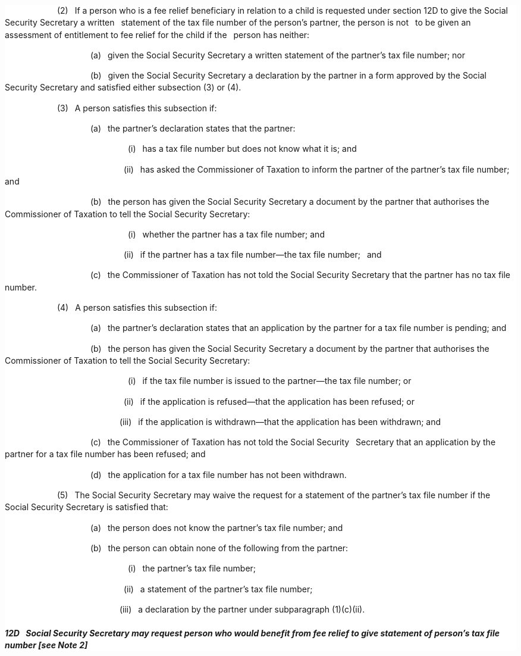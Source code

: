              (2)  If a person who is a fee relief beneficiary in relation to a child is requested under section 12D to give the Social Security Secretary a written  statement of the tax file number of the person’s partner, the person is not  to be given an assessment of entitlement to fee relief for the child if the  person has neither:

                     (a)  given the Social Security Secretary a written statement of the partner’s tax file number; nor

                     (b)  given the Social Security Secretary a declaration by the partner in a form approved by the Social Security Secretary and satisfied either subsection (3) or (4).

             (3)  A person satisfies this subsection if:

                     (a)  the partner’s declaration states that the partner:

                              (i)  has a tax file number but does not know what it is; and

                             (ii)  has asked the Commissioner of Taxation to inform the partner of the partner’s tax file number; and

                     (b)  the person has given the Social Security Secretary a document by the partner that authorises the Commissioner of Taxation to tell the Social Security Secretary:

                              (i)  whether the partner has a tax file number; and

                             (ii)  if the partner has a tax file number—the tax file number;  and

                     (c)  the Commissioner of Taxation has not told the Social Security Secretary that the partner has no tax file number.

             (4)  A person satisfies this subsection if:

                     (a)  the partner’s declaration states that an application by the partner for a tax file number is pending; and

                     (b)  the person has given the Social Security Secretary a document by the partner that authorises the Commissioner of Taxation to tell the Social Security Secretary:

                              (i)  if the tax file number is issued to the partner—the tax file number; or

                             (ii)  if the application is refused—that the application has been refused; or

                            (iii)  if the application is withdrawn—that the application has been withdrawn; and

                     (c)  the Commissioner of Taxation has not told the Social Security  Secretary that an application by the partner for a tax file number has been refused; and

                     (d)  the application for a tax file number has not been withdrawn.

             (5)  The Social Security Secretary may waive the request for a statement of the partner’s tax file number if the Social Security Secretary is satisfied that:

                     (a)  the person does not know the partner’s tax file number; and

                     (b)  the person can obtain none of the following from the partner:

                              (i)  the partner’s tax file number;

                             (ii)  a statement of the partner’s tax file number;

                            (iii)  a declaration by the partner under subparagraph (1)(c)(ii).

##### <a id="12D"></a>12D  Social Security Secretary may request person who would benefit from fee relief to give statement of person’s tax file number [_see_ Note 2]
